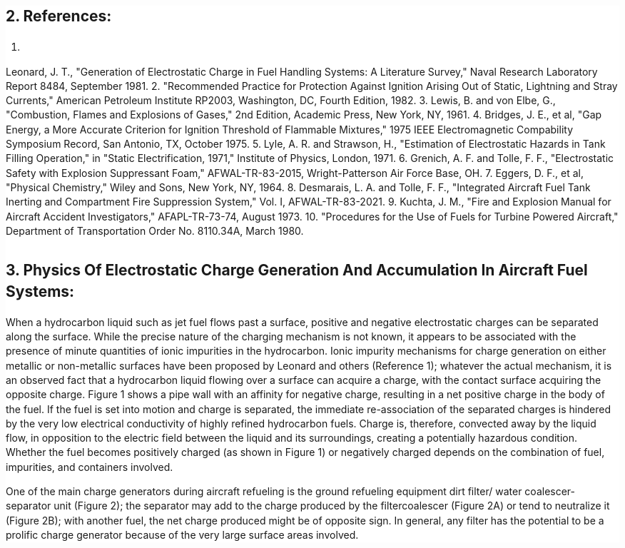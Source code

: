 ## 2. References:

1.
Leonard, J. T., "Generation of Electrostatic Charge in Fuel Handling Systems:  A Literature 
Survey," Naval Research Laboratory Report 8484, September 1981.
2.
"Recommended Practice for Protection Against Ignition Arising Out of Static, Lightning and Stray 
Currents," American Petroleum Institute RP2003, Washington, DC, Fourth Edition, 1982.
3.
Lewis, B. and von Elbe, G., "Combustion, Flames and Explosions of Gases," 2nd Edition, 
Academic Press, New York, NY, 1961.
4.
Bridges, J. E., et al, "Gap Energy, a More Accurate Criterion for Ignition Threshold of Flammable 
Mixtures," 1975 IEEE Electromagnetic Compability Symposium Record, San Antonio, TX, October 1975.
5.
Lyle, A. R. and Strawson, H., "Estimation of Electrostatic Hazards in Tank Filling Operation," in "Static Electrification, 1971," Institute of Physics, London, 1971.
6.
Grenich, A. F. and Tolle, F. F., "Electrostatic Safety with Explosion Suppressant Foam," AFWAL-TR-83-2015, Wright-Patterson Air Force Base, OH.
7.
Eggers, D. F., et al, "Physical Chemistry," Wiley and Sons, New York, NY, 1964.
8.
Desmarais, L. A. and Tolle, F. F., "Integrated Aircraft Fuel Tank Inerting and Compartment Fire Suppression System," Vol. I, AFWAL-TR-83-2021.
9.
Kuchta, J. M., "Fire and Explosion Manual for Aircraft Accident Investigators," AFAPL-TR-73-74, August 1973.
10. "Procedures for the Use of Fuels for Turbine Powered Aircraft," Department of Transportation 
Order No. 8110.34A, March 1980.

## 3. Physics Of Electrostatic Charge Generation And Accumulation In Aircraft Fuel Systems:

When a hydrocarbon liquid such as jet fuel flows past a surface, positive and negative electrostatic charges can be separated along the surface.  While the precise nature of the charging mechanism is not known, it appears to be associated with the presence of minute quantities of ionic impurities in the hydrocarbon.  Ionic impurity mechanisms for charge generation on either metallic or non-metallic surfaces have been proposed by Leonard and others (Reference 1); whatever the actual mechanism, it is an observed fact that a hydrocarbon liquid flowing over a surface can acquire a charge, with the contact surface acquiring the opposite charge.  Figure 1 shows a pipe wall with an affinity for negative charge, resulting in a net positive charge in the body of the fuel.  If the fuel is set into motion and charge is separated, the immediate re-association of the separated charges is hindered by the very low electrical conductivity of highly refined hydrocarbon fuels.  Charge is, therefore, convected away by the liquid flow, in opposition to the electric field between the liquid and its surroundings, creating a potentially hazardous condition.  Whether the fuel becomes positively charged (as shown in Figure 1) 
or negatively charged depends on the combination of fuel, impurities, and containers involved.

One of the main charge generators during aircraft refueling is the ground refueling equipment dirt filter/ water coalescer-separator unit (Figure 2); the separator may add to the charge produced by the filtercoalescer (Figure 2A) or tend to neutralize it (Figure 2B); with another fuel, the net charge produced might be of opposite sign.  In general, any filter has the potential to be a prolific charge generator because of the very large surface areas involved.
